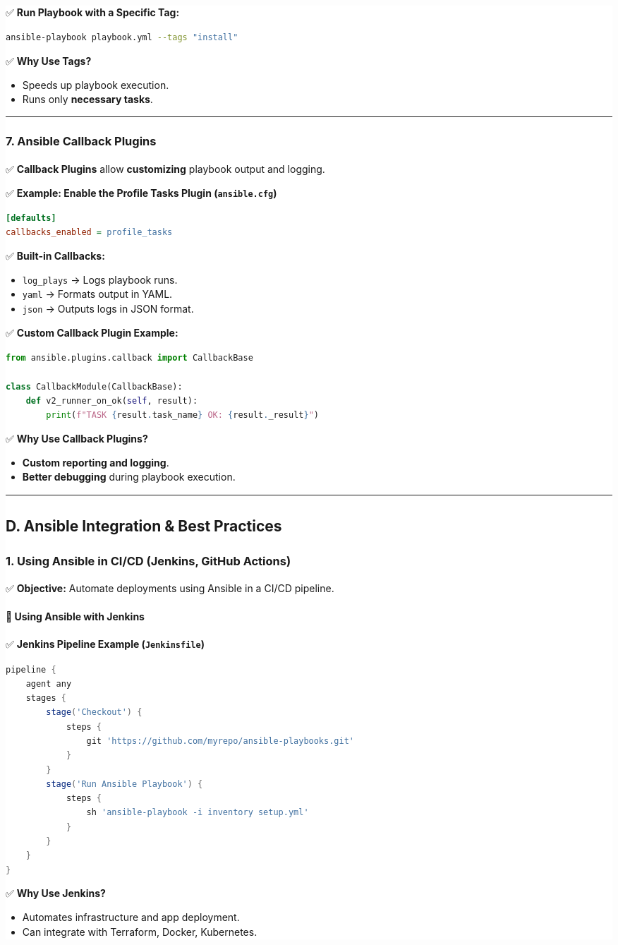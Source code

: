 ✅ **Run Playbook with a Specific Tag:**  
```sh
ansible-playbook playbook.yml --tags "install"
```

✅ **Why Use Tags?**  
- Speeds up playbook execution.  
- Runs only **necessary tasks**.  

---

### **7. Ansible Callback Plugins**  
✅ **Callback Plugins** allow **customizing** playbook output and logging.  

✅ **Example: Enable the Profile Tasks Plugin (`ansible.cfg`)**  
```ini
[defaults]
callbacks_enabled = profile_tasks
```

✅ **Built-in Callbacks:**  
- `log_plays` → Logs playbook runs.  
- `yaml` → Formats output in YAML.  
- `json` → Outputs logs in JSON format.  

✅ **Custom Callback Plugin Example:**  
```python
from ansible.plugins.callback import CallbackBase

class CallbackModule(CallbackBase):
    def v2_runner_on_ok(self, result):
        print(f"TASK {result.task_name} OK: {result._result}")
```

✅ **Why Use Callback Plugins?**  
- **Custom reporting and logging**.  
- **Better debugging** during playbook execution.  

---

<h2>D. Ansible Integration & Best Practices</h2>

### **1. Using Ansible in CI/CD (Jenkins, GitHub Actions)**  
✅ **Objective:** Automate deployments using Ansible in a CI/CD pipeline.  

#### **🔹 Using Ansible with Jenkins**
✅ **Jenkins Pipeline Example (`Jenkinsfile`)**  
```groovy
pipeline {
    agent any
    stages {
        stage('Checkout') {
            steps {
                git 'https://github.com/myrepo/ansible-playbooks.git'
            }
        }
        stage('Run Ansible Playbook') {
            steps {
                sh 'ansible-playbook -i inventory setup.yml'
            }
        }
    }
}
```
✅ **Why Use Jenkins?**  
- Automates infrastructure and app deployment.  
- Can integrate with Terraform, Docker, Kubernetes.  
